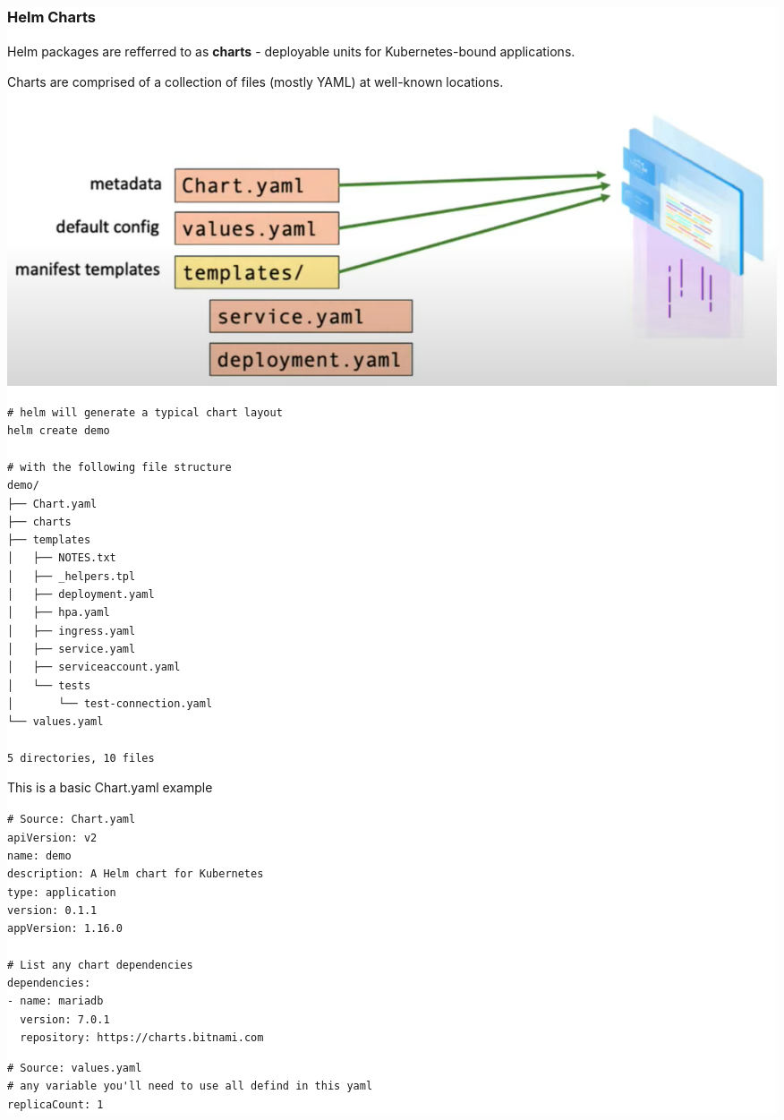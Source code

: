 
### Helm Charts
Helm packages are refferred to as **charts** - deployable units for Kubernetes-bound applications.

Charts are comprised of a collection of files (mostly YAML) at well-known locations.

![Helm-Chart](./src/Helm-Chart.png)
```bash=
# helm will generate a typical chart layout
helm create demo

# with the following file structure
demo/
├── Chart.yaml
├── charts
├── templates
│   ├── NOTES.txt
│   ├── _helpers.tpl
│   ├── deployment.yaml
│   ├── hpa.yaml
│   ├── ingress.yaml
│   ├── service.yaml
│   ├── serviceaccount.yaml
│   └── tests
│       └── test-connection.yaml
└── values.yaml

5 directories, 10 files
```
This is a basic Chart.yaml example
```yaml=
# Source: Chart.yaml
apiVersion: v2
name: demo
description: A Helm chart for Kubernetes
type: application
version: 0.1.1
appVersion: 1.16.0

# List any chart dependencies
dependencies:
- name: mariadb
  version: 7.0.1
  repository: https://charts.bitnami.com
```
```yaml=
# Source: values.yaml
# any variable you'll need to use all defind in this yaml
replicaCount: 1
```